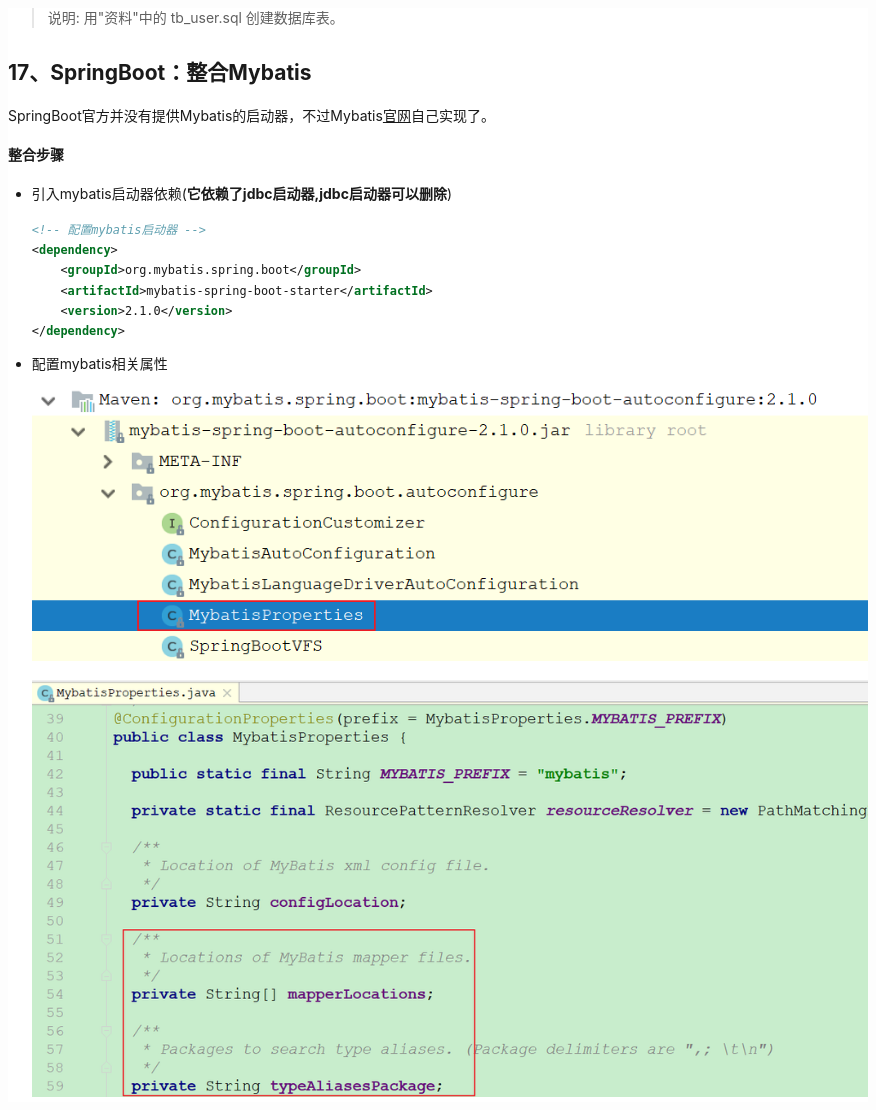   > 说明: 用"资料"中的 tb_user.sql 创建数据库表。



## 17、SpringBoot：整合Mybatis

SpringBoot官方并没有提供Mybatis的启动器，不过Mybatis[官网](https://github.com/mybatis/spring-boot-starter)自己实现了。

#### 整合步骤

+ 引入mybatis启动器依赖(**它依赖了jdbc启动器,jdbc启动器可以删除**)

  ```xml
  <!-- 配置mybatis启动器 -->
  <dependency>
      <groupId>org.mybatis.spring.boot</groupId>
      <artifactId>mybatis-spring-boot-starter</artifactId>
      <version>2.1.0</version>
  </dependency>
  ```

+ 配置mybatis相关属性

  ![1573722088645](https://raw.githubusercontent.com/Kid-On-The-Road/Resources/main/笔记图片/springboot/1573722088645.png)  

  ![1573722143247](https://raw.githubusercontent.com/Kid-On-The-Road/Resources/main/笔记图片/springboot/1573722143247.png)  
